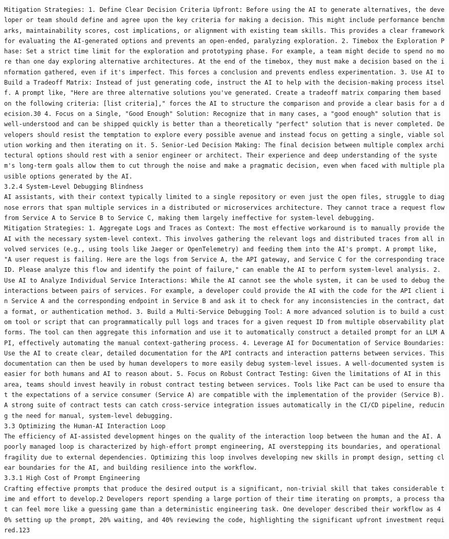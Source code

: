     Mitigation Strategies: 1. Define Clear Decision Criteria Upfront: Before using the AI to generate alternatives, the developer or team should define and agree upon the key criteria for making a decision. This might include performance benchmarks, maintainability scores, cost implications, or alignment with existing team skills. This provides a clear framework for evaluating the AI-generated options and prevents an open-ended, paralyzing exploration. 2. Timebox the Exploration Phase: Set a strict time limit for the exploration and prototyping phase. For example, a team might decide to spend no more than one day exploring alternative architectures. At the end of the timebox, they must make a decision based on the information gathered, even if it's imperfect. This forces a conclusion and prevents endless experimentation. 3. Use AI to Build a Tradeoff Matrix: Instead of just generating code, instruct the AI to help with the decision-making process itself. A prompt like, "Here are three alternative solutions you've generated. Create a tradeoff matrix comparing them based on the following criteria: [list criteria]," forces the AI to structure the comparison and provide a clear basis for a decision.30 4. Focus on a Single, "Good Enough" Solution: Recognize that in many cases, a "good enough" solution that is well-understood and can be shipped quickly is better than a theoretically "perfect" solution that is never completed. Developers should resist the temptation to explore every possible avenue and instead focus on getting a single, viable solution working and then iterating on it. 5. Senior-Led Decision Making: The final decision between multiple complex architectural options should rest with a senior engineer or architect. Their experience and deep understanding of the system's long-term goals allow them to cut through the noise and make a pragmatic decision, even when faced with multiple plausible options generated by the AI.
    3.2.4 System-Level Debugging Blindness
    AI assistants, with their context typically limited to a single repository or even just the open files, struggle to diagnose errors that span multiple services in a distributed or microservices architecture. They cannot trace a request flow from Service A to Service B to Service C, making them largely ineffective for system-level debugging.
    Mitigation Strategies: 1. Aggregate Logs and Traces as Context: The most effective workaround is to manually provide the AI with the necessary system-level context. This involves gathering the relevant logs and distributed traces from all involved services (e.g., using tools like Jaeger or OpenTelemetry) and feeding them into the AI's prompt. A prompt like, "A user request is failing. Here are the logs from Service A, the API gateway, and Service C for the corresponding trace ID. Please analyze this flow and identify the point of failure," can enable the AI to perform system-level analysis. 2. Use AI to Analyze Individual Service Interactions: While the AI cannot see the whole system, it can be used to debug the interactions between pairs of services. For example, a developer could provide the AI with the code for the API client in Service A and the corresponding endpoint in Service B and ask it to check for any inconsistencies in the contract, data format, or authentication method. 3. Build a Multi-Service Debugging Tool: A more advanced solution is to build a custom tool or script that can programmatically pull logs and traces for a given request ID from multiple observability platforms. The tool can then aggregate this information and use it to automatically construct a detailed prompt for an LLM API, effectively automating the manual context-gathering process. 4. Leverage AI for Documentation of Service Boundaries: Use the AI to create clear, detailed documentation for the API contracts and interaction patterns between services. This documentation can then be used by human developers to more easily debug system-level issues. A well-documented system is easier for both humans and AI to reason about. 5. Focus on Robust Contract Testing: Given the limitations of AI in this area, teams should invest heavily in robust contract testing between services. Tools like Pact can be used to ensure that the expectations of a service consumer (Service A) are compatible with the implementation of the provider (Service B). A strong suite of contract tests can catch cross-service integration issues automatically in the CI/CD pipeline, reducing the need for manual, system-level debugging.
    3.3 Optimizing the Human-AI Interaction Loop
    The efficiency of AI-assisted development hinges on the quality of the interaction loop between the human and the AI. A poorly managed loop is characterized by high-effort prompt engineering, AI overstepping its boundaries, and operational fragility due to external dependencies. Optimizing this loop involves developing new skills in prompt design, setting clear boundaries for the AI, and building resilience into the workflow.
    3.3.1 High Cost of Prompt Engineering
    Crafting effective prompts that produce the desired output is a significant, non-trivial skill that takes considerable time and effort to develop.2 Developers report spending a large portion of their time iterating on prompts, a process that can feel more like a guessing game than a deterministic engineering task. One developer described their workflow as 40% setting up the prompt, 20% waiting, and 40% reviewing the code, highlighting the significant upfront investment required.123
